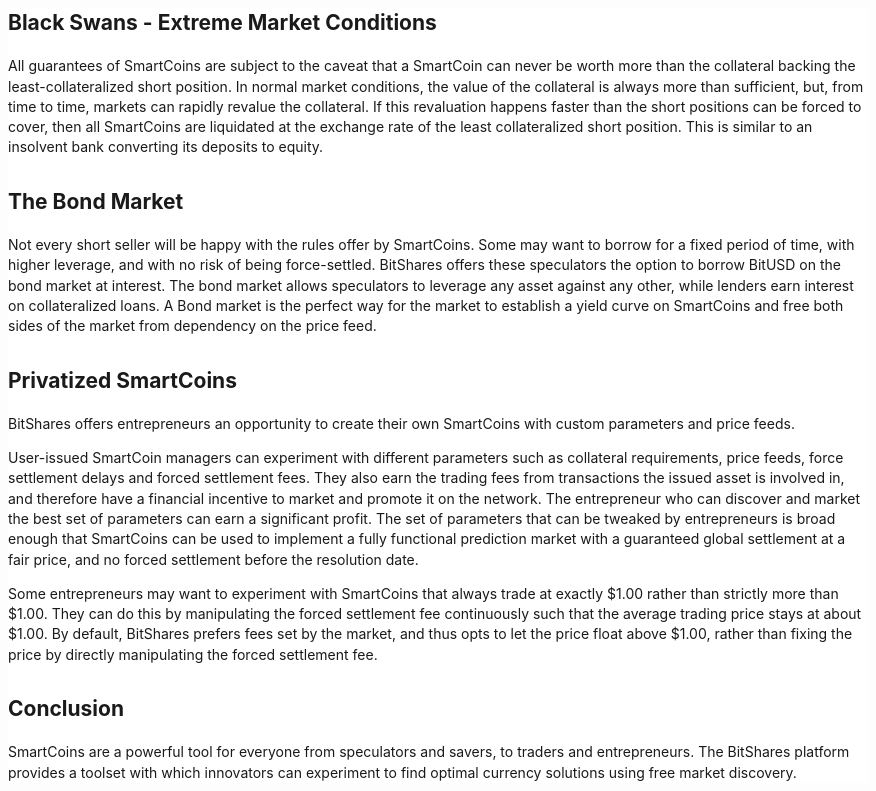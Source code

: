 ## Black Swans - Extreme Market Conditions

All guarantees of SmartCoins are subject to the caveat that a SmartCoin can never be worth more than the collateral
backing the least-collateralized short position.  In normal market conditions, the value of the collateral is always more
than sufficient, but, from time to time, markets can rapidly revalue the collateral.  If this revaluation happens faster
than the short positions can be forced to cover, then all SmartCoins are liquidated at the exchange rate of the least
collateralized short position.  This is similar to an insolvent bank converting its deposits to equity.

## The Bond Market

Not every short seller will be happy with the rules offer by SmartCoins.  Some may want to borrow for a fixed period of time,
with higher leverage, and with no risk of being force-settled.  BitShares offers these speculators the option to borrow
BitUSD on the bond market at interest.   The bond market
allows speculators to leverage any asset against any other, while lenders earn interest on collateralized loans.   A
Bond market is the perfect way for the market to establish a yield curve on SmartCoins and free both sides of the market
from dependency on the price feed.

## Privatized SmartCoins

BitShares offers entrepreneurs an opportunity to create their own SmartCoins with custom parameters and price feeds.

User-issued SmartCoin managers can experiment with different parameters such as collateral requirements, price feeds,
force settlement delays and forced settlement fees.  They also earn the trading fees from transactions the issued
asset is involved in, and therefore have a financial incentive to market and promote it on the network.   The
entrepreneur who can discover and market the best set of parameters can earn a significant profit.   The set of
parameters that can be tweaked by entrepreneurs is broad enough that SmartCoins can be used to implement a fully
functional prediction market with a guaranteed global settlement at a fair price, and no forced settlement before
the resolution date.

Some entrepreneurs may want to experiment with SmartCoins that always trade at exactly $1.00 rather than strictly more
than $1.00.   They can do this by manipulating the forced settlement fee continuously such that the average trading
price stays at about $1.00.   By default, BitShares prefers fees set by the market, and thus opts to let the price float
above $1.00, rather than fixing the price by directly manipulating the forced settlement fee.

## Conclusion

SmartCoins are a powerful tool for everyone from speculators and savers, to traders and entrepreneurs. The BitShares
platform provides a toolset with which innovators can experiment to find optimal currency solutions using free market
discovery.
